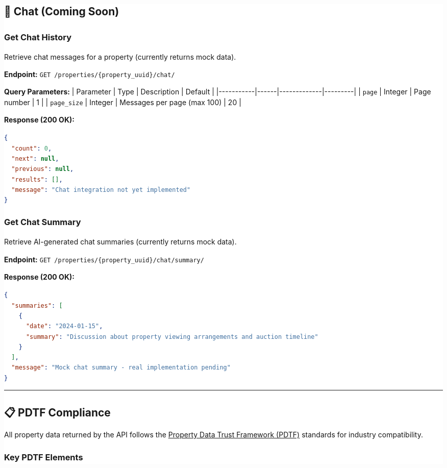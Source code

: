 
## 💬 Chat (Coming Soon)

### Get Chat History

Retrieve chat messages for a property (currently returns mock data).

**Endpoint:** `GET /properties/{property_uuid}/chat/`

**Query Parameters:**
| Parameter | Type | Description | Default |
|-----------|------|-------------|---------|
| `page` | Integer | Page number | 1 |
| `page_size` | Integer | Messages per page (max 100) | 20 |

**Response (200 OK):**
```json
{
  "count": 0,
  "next": null,
  "previous": null,
  "results": [],
  "message": "Chat integration not yet implemented"
}
```

### Get Chat Summary

Retrieve AI-generated chat summaries (currently returns mock data).

**Endpoint:** `GET /properties/{property_uuid}/chat/summary/`

**Response (200 OK):**
```json
{
  "summaries": [
    {
      "date": "2024-01-15",
      "summary": "Discussion about property viewing arrangements and auction timeline"
    }
  ],
  "message": "Mock chat summary - real implementation pending"
}
```

---

## 📋 PDTF Compliance

All property data returned by the API follows the [Property Data Trust Framework (PDTF)](https://pdtf.org.uk/) standards for industry compatibility.

### Key PDTF Elements

